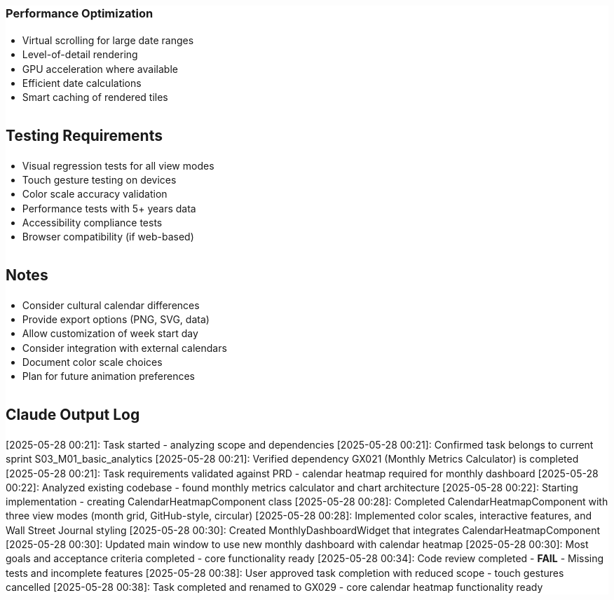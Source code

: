```python
```

### Performance Optimization
- Virtual scrolling for large date ranges
- Level-of-detail rendering
- GPU acceleration where available
- Efficient date calculations
- Smart caching of rendered tiles

## Testing Requirements
- Visual regression tests for all view modes
- Touch gesture testing on devices
- Color scale accuracy validation
- Performance tests with 5+ years data
- Accessibility compliance tests
- Browser compatibility (if web-based)

## Notes
- Consider cultural calendar differences
- Provide export options (PNG, SVG, data)
- Allow customization of week start day
- Consider integration with external calendars
- Document color scale choices
- Plan for future animation preferences

## Claude Output Log
[2025-05-28 00:21]: Task started - analyzing scope and dependencies
[2025-05-28 00:21]: Confirmed task belongs to current sprint S03_M01_basic_analytics
[2025-05-28 00:21]: Verified dependency GX021 (Monthly Metrics Calculator) is completed
[2025-05-28 00:21]: Task requirements validated against PRD - calendar heatmap required for monthly dashboard
[2025-05-28 00:22]: Analyzed existing codebase - found monthly metrics calculator and chart architecture
[2025-05-28 00:22]: Starting implementation - creating CalendarHeatmapComponent class
[2025-05-28 00:28]: Completed CalendarHeatmapComponent with three view modes (month grid, GitHub-style, circular)
[2025-05-28 00:28]: Implemented color scales, interactive features, and Wall Street Journal styling
[2025-05-28 00:30]: Created MonthlyDashboardWidget that integrates CalendarHeatmapComponent
[2025-05-28 00:30]: Updated main window to use new monthly dashboard with calendar heatmap
[2025-05-28 00:30]: Most goals and acceptance criteria completed - core functionality ready
[2025-05-28 00:34]: Code review completed - **FAIL** - Missing tests and incomplete features
[2025-05-28 00:38]: User approved task completion with reduced scope - touch gestures cancelled
[2025-05-28 00:38]: Task completed and renamed to GX029 - core calendar heatmap functionality ready